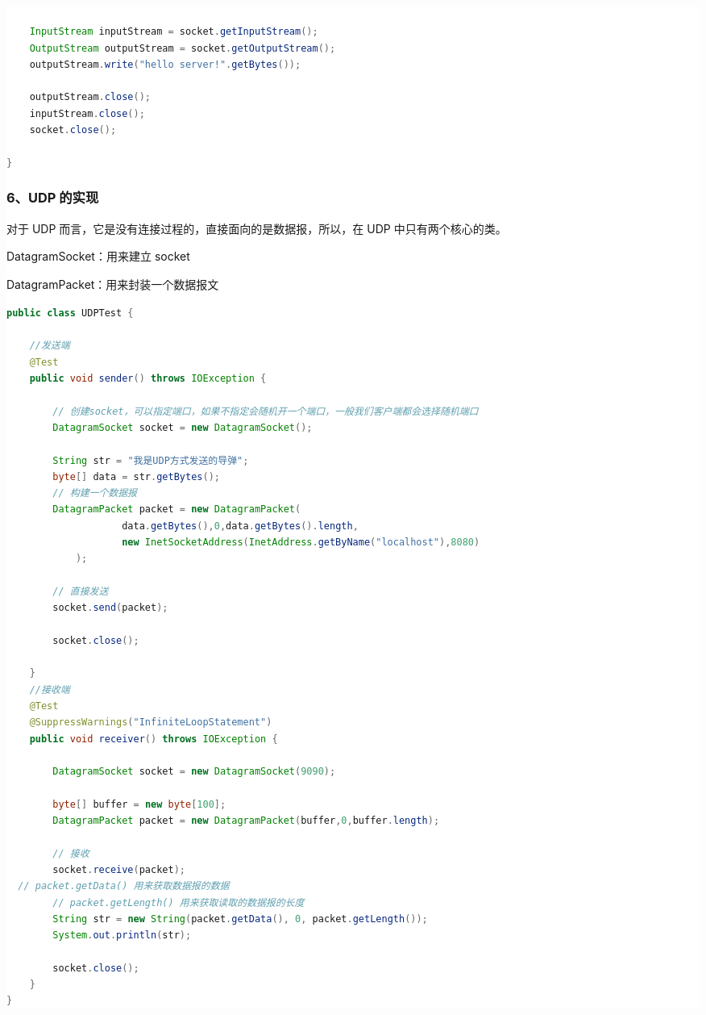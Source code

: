 ```java

    InputStream inputStream = socket.getInputStream();
    OutputStream outputStream = socket.getOutputStream();
    outputStream.write("hello server!".getBytes());

    outputStream.close();
    inputStream.close();
    socket.close();

}
```

### 6、UDP 的实现

对于 UDP 而言，它是没有连接过程的，直接面向的是数据报，所以，在 UDP 中只有两个核心的类。

DatagramSocket：用来建立 socket

DatagramPacket：用来封装一个数据报文

```java
public class UDPTest {

    //发送端
    @Test
    public void sender() throws IOException {

        // 创建socket，可以指定端口，如果不指定会随机开一个端口，一般我们客户端都会选择随机端口
        DatagramSocket socket = new DatagramSocket();

        String str = "我是UDP方式发送的导弹";
        byte[] data = str.getBytes();
        // 构建一个数据报
        DatagramPacket packet = new DatagramPacket(
                    data.getBytes(),0,data.getBytes().length,
                    new InetSocketAddress(InetAddress.getByName("localhost"),8080)
            );

        // 直接发送
        socket.send(packet);

        socket.close();

    }
    //接收端
    @Test
    @SuppressWarnings("InfiniteLoopStatement")
    public void receiver() throws IOException {

        DatagramSocket socket = new DatagramSocket(9090);

        byte[] buffer = new byte[100];
        DatagramPacket packet = new DatagramPacket(buffer,0,buffer.length);

        // 接收
        socket.receive(packet);
  // packet.getData() 用来获取数据报的数据
        // packet.getLength() 用来获取读取的数据报的长度
        String str = new String(packet.getData(), 0, packet.getLength());
        System.out.println(str);

        socket.close();
    }
}
```